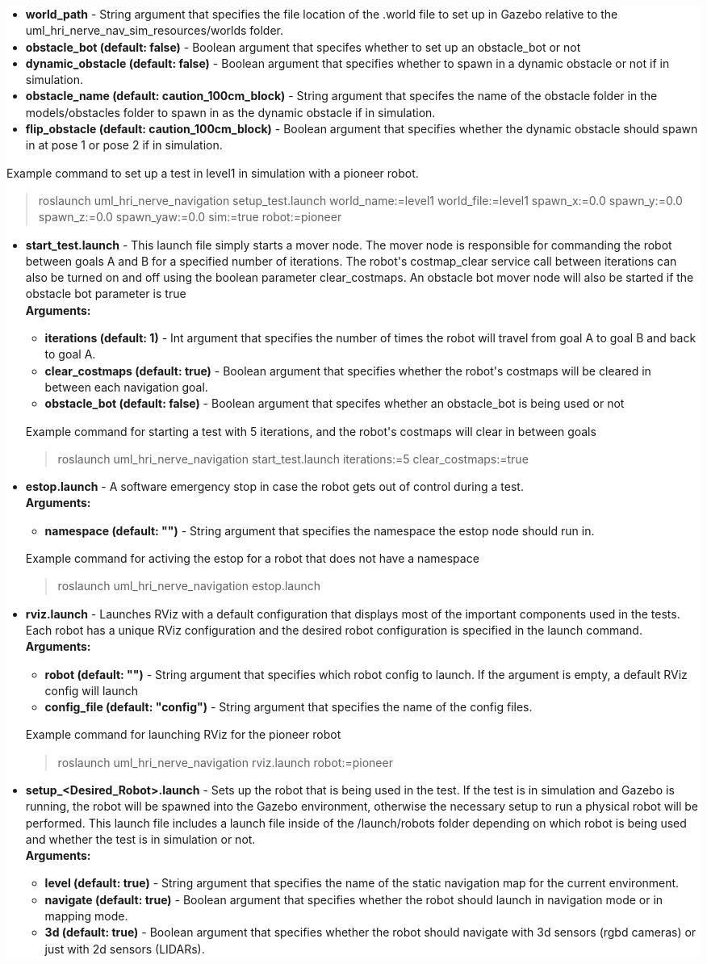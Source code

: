   * **world_path** - String argument that specifies the file location of the .world file to set up in Gazebo relative to the uml_hri_nerve_nav_sim_resources/worlds folder.
  * **obstacle_bot (default: false)** - Boolean argument that specifes whether to set up an obstacle_bot or not
  * **dynamic_obstacle (default: false)** - Boolean argument that specifies whether to spawn in a dynamic obstacle or not if in simulation.
  * **obstacle_name (default: caution_100cm_block)** - String argument that specifes the name of the obstacle folder in the models/obstacles folder to spawn in as the dynamic obstacle if in simulation.
  * **flip_obstacle (default: caution_100cm_block)** - Boolean argument that specifies whether the dynamic obstacle should spawn in at pose 1 or pose 2 if in simulation.

  Example command to set up a test in level1 in simulation with a pioneer robot.
  > roslaunch uml_hri_nerve_navigation setup_test.launch world_name:=level1 world_file:=level1 spawn_x:=0.0 spawn_y:=0.0 spawn_z:=0.0 spawn_yaw:=0.0 sim:=true robot:=pioneer

* **start_test.launch** - This launch file simply starts a mover node. The mover node is responsible for commanding the robot between goals A and B for a specified number of iterations. The robot's costmap_clear service call between iterations can also be turned on and off using the boolean parameter clear_costmaps. An obstacle bot mover node will also be started if the obstacle bot parameter is true  
**Arguments:** 
  * **iterations (default: 1)** - Int argument that specifies the number of times the robot will travel from goal A to goal B and back to goal A.
  * **clear_costmaps (default: true)** - Boolean argument that specifies whether the robot's costmaps will be cleared in between each navigation goal.
  * **obstacle_bot (default: false)** - Boolean argument that specifes whether an obstacle_bot is being used or not

  Example command for starting a test with 5 iterations, and the robot's costmaps will clear in between goals
  > roslaunch uml_hri_nerve_navigation start_test.launch iterations:=5 clear_costmaps:=true

* **estop.launch** - A software emergency stop in case the robot gets out of control during a test.       
**Arguments:**
  * **namespace (default: "")** - String argument that specifies the namespace the estop node should run in.

  Example command for activing the estop for a robot that does not have a namespace
  >roslaunch uml_hri_nerve_navigation estop.launch

* **rviz.launch** - Launches RViz with a default configuration that displays most of the important components used in the tests.  Each robot has a unique RViz configuration and the desired robot configuration is specified in the launch command.    
**Arguments:**
  * **robot (default: "")** - String argument that specifies which robot config to launch. If the argument is empty, a default RViz config will launch
  * **config_file (default: "config")** - String argument that specifies the name of the config files.  

  Example command for launching RViz for the pioneer robot
  >roslaunch uml_hri_nerve_navigation rviz.launch robot:=pioneer

* **setup_<Desired_Robot>.launch** - Sets up the robot that is being used in the test.  If the test is in simulation and Gazebo is running, the robot will be spawned into the Gazebo environment, otherwise the necessary setup to run a physical robot will be performed.  This launch file includes a launch file inside of the /launch/robots folder depending on which robot is being used and whether the test is in simulation or not.     
**Arguments:**
  * **level (default: true)** - String argument that specifies the name of the static navigation map for the current environment.
  * **navigate (default: true)** - Boolean argument that specifies whether the robot should launch in navigation mode or in mapping mode.
  * **3d (default: true)** - Boolean argument that specifies whether the robot should navigate with 3d sensors (rgbd cameras) or just with 2d sensors (LIDARs).

